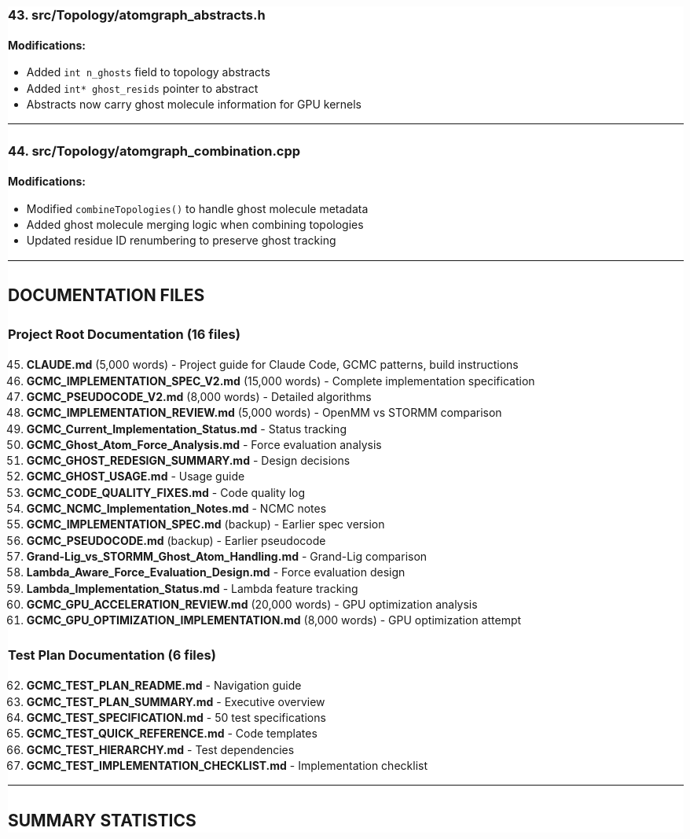 ### 43. src/Topology/atomgraph_abstracts.h
**Modifications:**
- Added `int n_ghosts` field to topology abstracts
- Added `int* ghost_resids` pointer to abstract
- Abstracts now carry ghost molecule information for GPU kernels

---

### 44. src/Topology/atomgraph_combination.cpp
**Modifications:**
- Modified `combineTopologies()` to handle ghost molecule metadata
- Added ghost molecule merging logic when combining topologies
- Updated residue ID renumbering to preserve ghost tracking

---

## DOCUMENTATION FILES

### Project Root Documentation (16 files)

45. **CLAUDE.md** (5,000 words) - Project guide for Claude Code, GCMC patterns, build instructions
46. **GCMC_IMPLEMENTATION_SPEC_V2.md** (15,000 words) - Complete implementation specification
47. **GCMC_PSEUDOCODE_V2.md** (8,000 words) - Detailed algorithms
48. **GCMC_IMPLEMENTATION_REVIEW.md** (5,000 words) - OpenMM vs STORMM comparison
49. **GCMC_Current_Implementation_Status.md** - Status tracking
50. **GCMC_Ghost_Atom_Force_Analysis.md** - Force evaluation analysis
51. **GCMC_GHOST_REDESIGN_SUMMARY.md** - Design decisions
52. **GCMC_GHOST_USAGE.md** - Usage guide
53. **GCMC_CODE_QUALITY_FIXES.md** - Code quality log
54. **GCMC_NCMC_Implementation_Notes.md** - NCMC notes
55. **GCMC_IMPLEMENTATION_SPEC.md** (backup) - Earlier spec version
56. **GCMC_PSEUDOCODE.md** (backup) - Earlier pseudocode
57. **Grand-Lig_vs_STORMM_Ghost_Atom_Handling.md** - Grand-Lig comparison
58. **Lambda_Aware_Force_Evaluation_Design.md** - Force evaluation design
59. **Lambda_Implementation_Status.md** - Lambda feature tracking
60. **GCMC_GPU_ACCELERATION_REVIEW.md** (20,000 words) - GPU optimization analysis
61. **GCMC_GPU_OPTIMIZATION_IMPLEMENTATION.md** (8,000 words) - GPU optimization attempt

### Test Plan Documentation (6 files)

62. **GCMC_TEST_PLAN_README.md** - Navigation guide
63. **GCMC_TEST_PLAN_SUMMARY.md** - Executive overview
64. **GCMC_TEST_SPECIFICATION.md** - 50 test specifications
65. **GCMC_TEST_QUICK_REFERENCE.md** - Code templates
66. **GCMC_TEST_HIERARCHY.md** - Test dependencies
67. **GCMC_TEST_IMPLEMENTATION_CHECKLIST.md** - Implementation checklist

---

## SUMMARY STATISTICS
